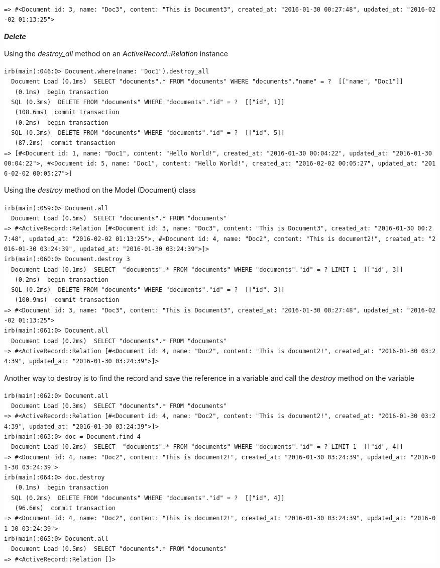     => #<Document id: 3, name: "Doc3", content: "This is Document3", created_at: "2016-01-30 00:27:48", updated_at: "2016-02-02 01:13:25">


<b><i>Delete</i></b>

Using the <i>destroy_all</i> method on an <i>ActiveRecord::Relation</i> instance

    irb(main):046:0> Document.where(name: "Doc1").destroy_all
      Document Load (0.1ms)  SELECT "documents".* FROM "documents" WHERE "documents"."name" = ?  [["name", "Doc1"]]
       (0.1ms)  begin transaction
      SQL (0.3ms)  DELETE FROM "documents" WHERE "documents"."id" = ?  [["id", 1]]
       (108.6ms)  commit transaction
       (0.2ms)  begin transaction
      SQL (0.3ms)  DELETE FROM "documents" WHERE "documents"."id" = ?  [["id", 5]]
       (87.2ms)  commit transaction
    => [#<Document id: 1, name: "Doc1", content: "Hello World!", created_at: "2016-01-30 00:04:22", updated_at: "2016-01-30 00:04:22">, #<Document id: 5, name: "Doc1", content: "Hello World!", created_at: "2016-02-02 00:05:27", updated_at: "2016-02-02 00:05:27">]

Using the <i>destroy</i> method on the Model (Document) class

    irb(main):059:0> Document.all
      Document Load (0.5ms)  SELECT "documents".* FROM "documents"
    => #<ActiveRecord::Relation [#<Document id: 3, name: "Doc3", content: "This is Document3", created_at: "2016-01-30 00:27:48", updated_at: "2016-02-02 01:13:25">, #<Document id: 4, name: "Doc2", content: "This is document2!", created_at: "2016-01-30 03:24:39", updated_at: "2016-01-30 03:24:39">]>
    irb(main):060:0> Document.destroy 3
      Document Load (0.1ms)  SELECT  "documents".* FROM "documents" WHERE "documents"."id" = ? LIMIT 1  [["id", 3]]
       (0.2ms)  begin transaction
      SQL (0.2ms)  DELETE FROM "documents" WHERE "documents"."id" = ?  [["id", 3]]
       (100.9ms)  commit transaction
    => #<Document id: 3, name: "Doc3", content: "This is Document3", created_at: "2016-01-30 00:27:48", updated_at: "2016-02-02 01:13:25">
    irb(main):061:0> Document.all
      Document Load (0.2ms)  SELECT "documents".* FROM "documents"
    => #<ActiveRecord::Relation [#<Document id: 4, name: "Doc2", content: "This is document2!", created_at: "2016-01-30 03:24:39", updated_at: "2016-01-30 03:24:39">]>

Another way to destroy is to find the record and save the reference in a variable and call the <i>destroy</i> method on the variable

    irb(main):062:0> Document.all
      Document Load (0.3ms)  SELECT "documents".* FROM "documents"
    => #<ActiveRecord::Relation [#<Document id: 4, name: "Doc2", content: "This is document2!", created_at: "2016-01-30 03:24:39", updated_at: "2016-01-30 03:24:39">]>
    irb(main):063:0> doc = Document.find 4
      Document Load (0.2ms)  SELECT  "documents".* FROM "documents" WHERE "documents"."id" = ? LIMIT 1  [["id", 4]]
    => #<Document id: 4, name: "Doc2", content: "This is document2!", created_at: "2016-01-30 03:24:39", updated_at: "2016-01-30 03:24:39">
    irb(main):064:0> doc.destroy
       (0.1ms)  begin transaction
      SQL (0.2ms)  DELETE FROM "documents" WHERE "documents"."id" = ?  [["id", 4]]
       (96.6ms)  commit transaction
    => #<Document id: 4, name: "Doc2", content: "This is document2!", created_at: "2016-01-30 03:24:39", updated_at: "2016-01-30 03:24:39">
    irb(main):065:0> Document.all
      Document Load (0.5ms)  SELECT "documents".* FROM "documents"
    => #<ActiveRecord::Relation []>
